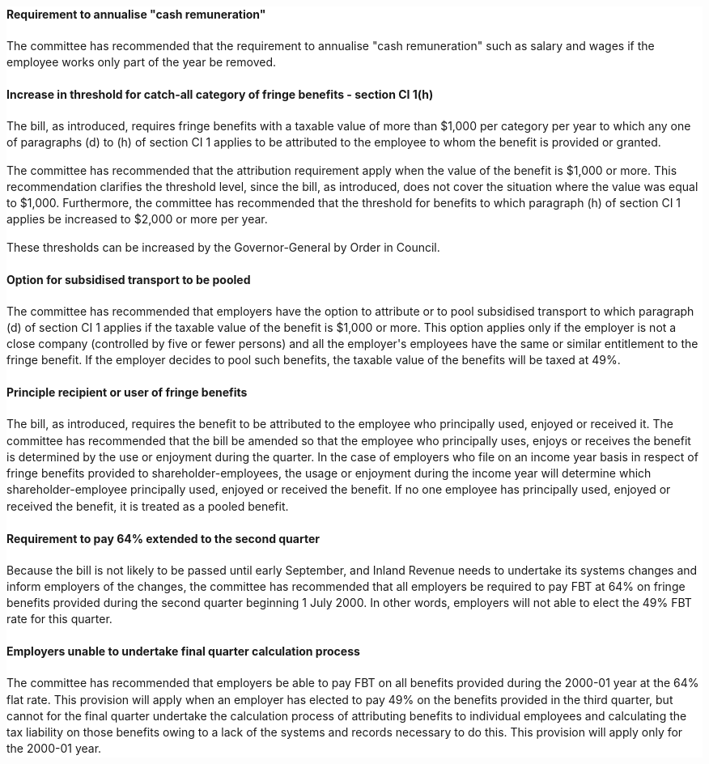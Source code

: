 #### Requirement to annualise "cash remuneration"

The committee has recommended that the requirement to annualise "cash remuneration" such as salary and wages if the employee works only part of the year be removed.

#### Increase in threshold for catch-all category of fringe benefits - section CI 1(h)

The bill, as introduced, requires fringe benefits with a taxable value of more than $1,000 per category per year to which any one of paragraphs (d) to (h) of section CI 1 applies to be attributed to the employee to whom the benefit is provided or granted.

The committee has recommended that the attribution requirement apply when the value of the benefit is $1,000 or more. This recommendation clarifies the threshold level, since the bill, as introduced, does not cover the situation where the value was equal to $1,000. Furthermore, the committee has recommended that the threshold for benefits to which paragraph (h) of section CI 1 applies be increased to $2,000 or more per year.

These thresholds can be increased by the Governor-General by Order in Council.

#### Option for subsidised transport to be pooled

The committee has recommended that employers have the option to attribute or to pool subsidised transport to which paragraph (d) of section CI 1 applies if the taxable value of the benefit is $1,000 or more. This option applies only if the employer is not a close company (controlled by five or fewer persons) and all the employer's employees have the same or similar entitlement to the fringe benefit. If the employer decides to pool such benefits, the taxable value of the benefits will be taxed at 49%.

#### Principle recipient or user of fringe benefits

The bill, as introduced, requires the benefit to be attributed to the employee who principally used, enjoyed or received it. The committee has recommended that the bill be amended so that the employee who principally uses, enjoys or receives the benefit is determined by the use or enjoyment during the quarter. In the case of employers who file on an income year basis in respect of fringe benefits provided to shareholder-employees, the usage or enjoyment during the income year will determine which shareholder-employee principally used, enjoyed or received the benefit. If no one employee has principally used, enjoyed or received the benefit, it is treated as a pooled benefit.

#### Requirement to pay 64% extended to the second quarter

Because the bill is not likely to be passed until early September, and Inland Revenue needs to undertake its systems changes and inform employers of the changes, the committee has recommended that all employers be required to pay FBT at 64% on fringe benefits provided during the second quarter beginning 1 July 2000. In other words, employers will not able to elect the 49% FBT rate for this quarter.

#### Employers unable to undertake final quarter calculation process

The committee has recommended that employers be able to pay FBT on all benefits provided during the 2000-01 year at the 64% flat rate. This provision will apply when an employer has elected to pay 49% on the benefits provided in the third quarter, but cannot for the final quarter undertake the calculation process of attributing benefits to individual employees and calculating the tax liability on those benefits owing to a lack of the systems and records necessary to do this. This provision will apply only for the 2000-01 year.
